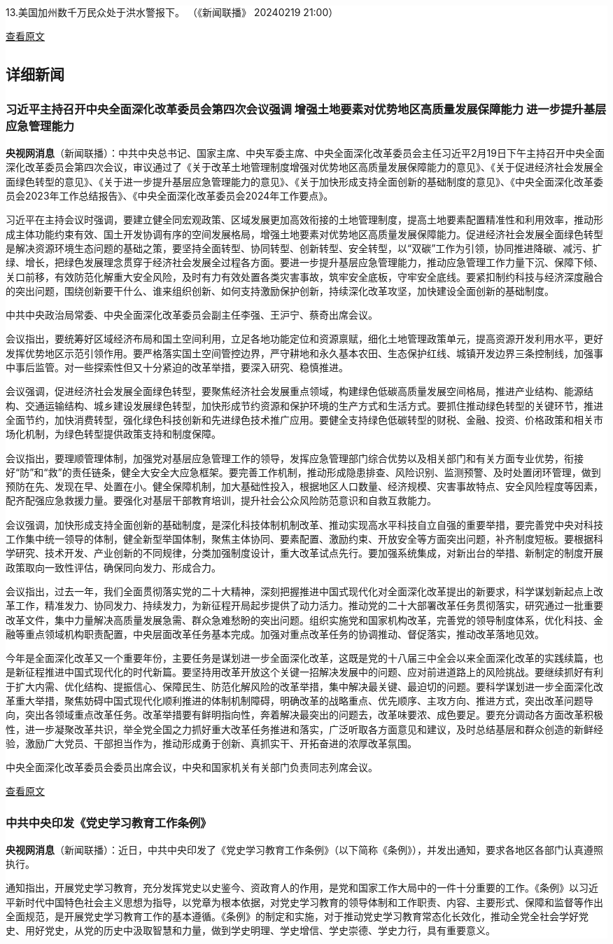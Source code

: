 13.美国加州数千万民众处于洪水警报下。
（《新闻联播》 20240219 21:00）

[查看原文](https://tv.cctv.com/2024/02/19/VIDEACHXK7mTrPkHIgVtO3ma240219.shtml)

## 详细新闻

### 习近平主持召开中央全面深化改革委员会第四次会议强调 增强土地要素对优势地区高质量发展保障能力 进一步提升基层应急管理能力

**央视网消息**（新闻联播）：中共中央总书记、国家主席、中央军委主席、中央全面深化改革委员会主任习近平2月19日下午主持召开中央全面深化改革委员会第四次会议，审议通过了《关于改革土地管理制度增强对优势地区高质量发展保障能力的意见》、《关于促进经济社会发展全面绿色转型的意见》、《关于进一步提升基层应急管理能力的意见》、《关于加快形成支持全面创新的基础制度的意见》、《中央全面深化改革委员会2023年工作总结报告》、《中央全面深化改革委员会2024年工作要点》。

习近平在主持会议时强调，要建立健全同宏观政策、区域发展更加高效衔接的土地管理制度，提高土地要素配置精准性和利用效率，推动形成主体功能约束有效、国土开发协调有序的空间发展格局，增强土地要素对优势地区高质量发展保障能力。促进经济社会发展全面绿色转型是解决资源环境生态问题的基础之策，要坚持全面转型、协同转型、创新转型、安全转型，以“双碳”工作为引领，协同推进降碳、减污、扩绿、增长，把绿色发展理念贯穿于经济社会发展全过程各方面。要进一步提升基层应急管理能力，推动应急管理工作力量下沉、保障下倾、关口前移，有效防范化解重大安全风险，及时有力有效处置各类灾害事故，筑牢安全底板，守牢安全底线。要紧扣制约科技与经济深度融合的突出问题，围绕创新要干什么、谁来组织创新、如何支持激励保护创新，持续深化改革攻坚，加快建设全面创新的基础制度。

中共中央政治局常委、中央全面深化改革委员会副主任李强、王沪宁、蔡奇出席会议。

会议指出，要统筹好区域经济布局和国土空间利用，立足各地功能定位和资源禀赋，细化土地管理政策单元，提高资源开发利用水平，更好发挥优势地区示范引领作用。要严格落实国土空间管控边界，严守耕地和永久基本农田、生态保护红线、城镇开发边界三条控制线，加强事中事后监管。对一些探索性但又十分紧迫的改革举措，要深入研究、稳慎推进。

会议强调，促进经济社会发展全面绿色转型，要聚焦经济社会发展重点领域，构建绿色低碳高质量发展空间格局，推进产业结构、能源结构、交通运输结构、城乡建设发展绿色转型，加快形成节约资源和保护环境的生产方式和生活方式。要抓住推动绿色转型的关键环节，推进全面节约，加快消费转型，强化绿色科技创新和先进绿色技术推广应用。要健全支持绿色低碳转型的财税、金融、投资、价格政策和相关市场化机制，为绿色转型提供政策支持和制度保障。

会议指出，要理顺管理体制，加强党对基层应急管理工作的领导，发挥应急管理部门综合优势以及相关部门和有关方面专业优势，衔接好“防”和“救”的责任链条，健全大安全大应急框架。要完善工作机制，推动形成隐患排查、风险识别、监测预警、及时处置闭环管理，做到预防在先、发现在早、处置在小。健全保障机制，加大基础性投入，根据地区人口数量、经济规模、灾害事故特点、安全风险程度等因素，配齐配强应急救援力量。要强化对基层干部教育培训，提升社会公众风险防范意识和自救互救能力。

会议强调，加快形成支持全面创新的基础制度，是深化科技体制机制改革、推动实现高水平科技自立自强的重要举措，要完善党中央对科技工作集中统一领导的体制，健全新型举国体制，聚焦主体协同、要素配置、激励约束、开放安全等方面突出问题，补齐制度短板。要根据科学研究、技术开发、产业创新的不同规律，分类加强制度设计，重大改革试点先行。要加强系统集成，对新出台的举措、新制定的制度开展政策取向一致性评估，确保同向发力、形成合力。

会议指出，过去一年，我们全面贯彻落实党的二十大精神，深刻把握推进中国式现代化对全面深化改革提出的新要求，科学谋划新起点上改革工作，精准发力、协同发力、持续发力，为新征程开局起步提供了动力活力。推动党的二十大部署改革任务贯彻落实，研究通过一批重要改革文件，集中力量解决高质量发展急需、群众急难愁盼的突出问题。组织实施党和国家机构改革，完善党的领导制度体系，优化科技、金融等重点领域机构职责配置，中央层面改革任务基本完成。加强对重点改革任务的协调推动、督促落实，推动改革落地见效。

今年是全面深化改革又一个重要年份，主要任务是谋划进一步全面深化改革，这既是党的十八届三中全会以来全面深化改革的实践续篇，也是新征程推进中国式现代化的时代新篇。要坚持用改革开放这个关键一招解决发展中的问题、应对前进道路上的风险挑战。要继续抓好有利于扩大内需、优化结构、提振信心、保障民生、防范化解风险的改革举措，集中解决最关键、最迫切的问题。要科学谋划进一步全面深化改革重大举措，聚焦妨碍中国式现代化顺利推进的体制机制障碍，明确改革的战略重点、优先顺序、主攻方向、推进方式，突出改革问题导向，突出各领域重点改革任务。改革举措要有鲜明指向性，奔着解决最突出的问题去，改革味要浓、成色要足。要充分调动各方面改革积极性，进一步凝聚改革共识，举全党全国之力抓好重大改革任务推进和落实，广泛听取各方面意见和建议，及时总结基层和群众创造的新鲜经验，激励广大党员、干部担当作为，推动形成勇于创新、真抓实干、开拓奋进的浓厚改革氛围。

中央全面深化改革委员会委员出席会议，中央和国家机关有关部门负责同志列席会议。


[查看原文](https://tv.cctv.com/2024/02/19/VIDEMqosP8bpj2IIbOLo49aT240219.shtml)

### 中共中央印发《党史学习教育工作条例》

**央视网消息**（新闻联播）：近日，中共中央印发了《党史学习教育工作条例》（以下简称《条例》），并发出通知，要求各地区各部门认真遵照执行。

通知指出，开展党史学习教育，充分发挥党史以史鉴今、资政育人的作用，是党和国家工作大局中的一件十分重要的工作。《条例》以习近平新时代中国特色社会主义思想为指导，以党章为根本依据，对党史学习教育的领导体制和工作职责、内容、主要形式、保障和监督等作出全面规范，是开展党史学习教育工作的基本遵循。《条例》的制定和实施，对于推动党史学习教育常态化长效化，推动全党全社会学好党史、用好党史，从党的历史中汲取智慧和力量，做到学史明理、学史增信、学史崇德、学史力行，具有重要意义。

